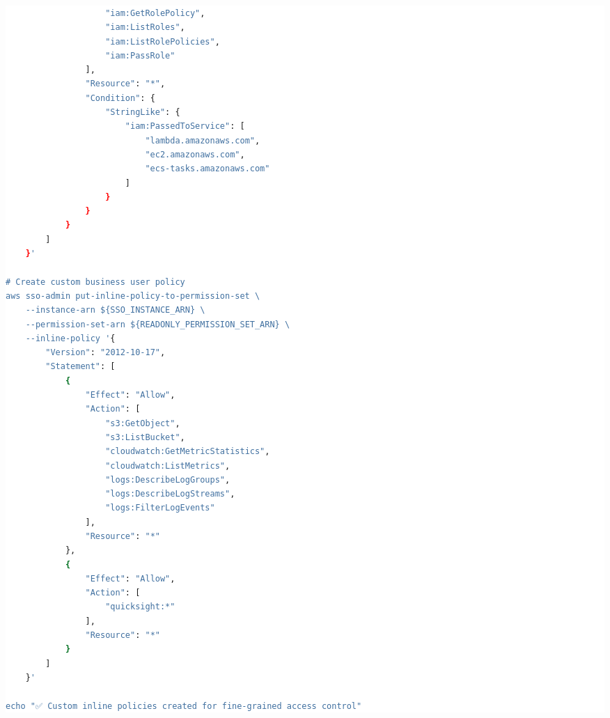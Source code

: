    ```bash
                       "iam:GetRolePolicy",
                       "iam:ListRoles",
                       "iam:ListRolePolicies",
                       "iam:PassRole"
                   ],
                   "Resource": "*",
                   "Condition": {
                       "StringLike": {
                           "iam:PassedToService": [
                               "lambda.amazonaws.com",
                               "ec2.amazonaws.com",
                               "ecs-tasks.amazonaws.com"
                           ]
                       }
                   }
               }
           ]
       }'
   
   # Create custom business user policy
   aws sso-admin put-inline-policy-to-permission-set \
       --instance-arn ${SSO_INSTANCE_ARN} \
       --permission-set-arn ${READONLY_PERMISSION_SET_ARN} \
       --inline-policy '{
           "Version": "2012-10-17",
           "Statement": [
               {
                   "Effect": "Allow",
                   "Action": [
                       "s3:GetObject",
                       "s3:ListBucket",
                       "cloudwatch:GetMetricStatistics",
                       "cloudwatch:ListMetrics",
                       "logs:DescribeLogGroups",
                       "logs:DescribeLogStreams",
                       "logs:FilterLogEvents"
                   ],
                   "Resource": "*"
               },
               {
                   "Effect": "Allow",
                   "Action": [
                       "quicksight:*"
                   ],
                   "Resource": "*"
               }
           ]
       }'
   
   echo "✅ Custom inline policies created for fine-grained access control"
   ```
